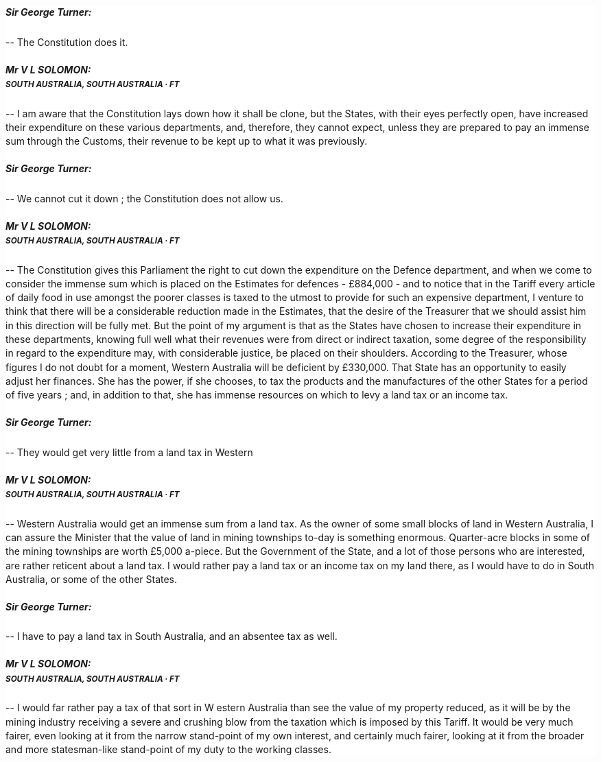 ##### Sir George Turner:

-- The Constitution does it. 

##### Mr V L SOLOMON:<br><small class="text-muted">SOUTH AUSTRALIA, SOUTH AUSTRALIA &middot; FT</small>

-- I am aware that the Constitution lays down how it shall be clone, but the States, with their eyes perfectly open, have increased their expenditure on these various departments, and, therefore, they cannot expect, unless they are prepared to pay an immense sum through the Customs, their revenue to be kept up to what it was previously. 

##### Sir George Turner:

-- We cannot cut it down ; the Constitution does not allow us. 

##### Mr V L SOLOMON:<br><small class="text-muted">SOUTH AUSTRALIA, SOUTH AUSTRALIA &middot; FT</small>

-- The Constitution gives this Parliament the right to cut down the expenditure on the Defence department, and when we come to consider the immense sum which is placed on the Estimates for defences - £884,000 - and to notice that in the Tariff every article of daily food in use amongst the poorer classes is taxed to the utmost to provide for such an expensive department, I venture to think that there will be a considerable reduction made in the Estimates, that the desire of the Treasurer that we should assist him in this direction will be fully met. But the point of my argument is that as the States have chosen to increase their expenditure in these departments, knowing full well what their revenues were from direct or indirect taxation, some degree of the responsibility in regard to the expenditure may, with considerable justice, be placed on their shoulders. According to the Treasurer, whose figures I do not doubt for a moment, Western Australia will be deficient by £330,000. That State has an opportunity to easily adjust her finances. She has the power, if she chooses, to tax the products and the manufactures of the other States for a period of five years ; and, in addition to that, she has immense resources on which to levy a land tax or an income tax. 

##### Sir George Turner:

-- They would get very little from a land tax in Western 

##### Mr V L SOLOMON:<br><small class="text-muted">SOUTH AUSTRALIA, SOUTH AUSTRALIA &middot; FT</small>

-- Western Australia would get an immense sum from a land tax. As the owner of some small blocks of land in Western Australia, I can assure the Minister that the value of land in mining townships to-day is something enormous. Quarter-acre blocks in some of the mining townships are worth £5,000 a-piece. But the Government of the State, and a lot of those persons who are interested, are rather reticent about a land tax. I would rather pay a land tax or an income tax on my land there, as I would have to do in South Australia, or some of the other States. 

##### Sir George Turner:

-- I have to pay a land tax in South Australia, and an absentee tax as well. 

##### Mr V L SOLOMON:<br><small class="text-muted">SOUTH AUSTRALIA, SOUTH AUSTRALIA &middot; FT</small>

-- I would far rather pay a tax of that sort in W estern Australia than see the value of my property reduced, as it will be by the mining industry receiving a severe and crushing blow from the taxation which is imposed by this Tariff. It would be very much fairer, even looking at it from the narrow stand-point of my own interest, and certainly much fairer, looking at it from the broader and more statesman-like stand-point of my duty to the working classes. 
